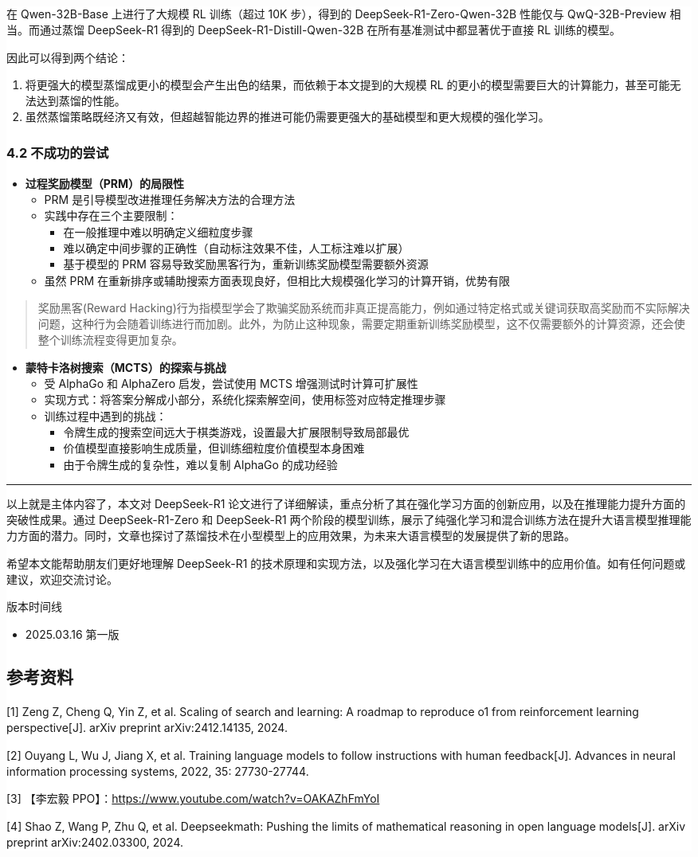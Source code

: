在 Qwen-32B-Base 上进行了大规模 RL 训练（超过 10K 步），得到的 DeepSeek-R1-Zero-Qwen-32B 性能仅与 QwQ-32B-Preview 相当。而通过蒸馏 DeepSeek-R1 得到的 DeepSeek-R1-Distill-Qwen-32B 在所有基准测试中都显著优于直接 RL 训练的模型。

因此可以得到两个结论：

1. 将更强大的模型蒸馏成更小的模型会产生出色的结果，而依赖于本文提到的大规模 RL 的更小的模型需要巨大的计算能力，甚至可能无法达到蒸馏的性能。
2. 虽然蒸馏策略既经济又有效，但超越智能边界的推进可能仍需要更强大的基础模型和更大规模的强化学习。

### 4.2 不成功的尝试

- **过程奖励模型（PRM）的局限性**
   - PRM 是引导模型改进推理任务解决方法的合理方法
   - 实践中存在三个主要限制：
      - 在一般推理中难以明确定义细粒度步骤
      - 难以确定中间步骤的正确性（自动标注效果不佳，人工标注难以扩展）
      - 基于模型的 PRM 容易导致奖励黑客行为，重新训练奖励模型需要额外资源
   - 虽然 PRM 在重新排序或辅助搜索方面表现良好，但相比大规模强化学习的计算开销，优势有限

> 奖励黑客(Reward Hacking)行为指模型学会了欺骗奖励系统而非真正提高能力，例如通过特定格式或关键词获取高奖励而不实际解决问题，这种行为会随着训练进行而加剧。此外，为防止这种现象，需要定期重新训练奖励模型，这不仅需要额外的计算资源，还会使整个训练流程变得更加复杂。

- **蒙特卡洛树搜索（MCTS）的探索与挑战**
   - 受 AlphaGo 和 AlphaZero 启发，尝试使用 MCTS 增强测试时计算可扩展性
   - 实现方式：将答案分解成小部分，系统化探索解空间，使用标签对应特定推理步骤
   - 训练过程中遇到的挑战：
      - 令牌生成的搜索空间远大于棋类游戏，设置最大扩展限制导致局部最优
      - 价值模型直接影响生成质量，但训练细粒度价值模型本身困难
      - 由于令牌生成的复杂性，难以复制 AlphaGo 的成功经验

---

以上就是主体内容了，本文对 DeepSeek-R1 论文进行了详细解读，重点分析了其在强化学习方面的创新应用，以及在推理能力提升方面的突破性成果。通过 DeepSeek-R1-Zero 和 DeepSeek-R1 两个阶段的模型训练，展示了纯强化学习和混合训练方法在提升大语言模型推理能力方面的潜力。同时，文章也探讨了蒸馏技术在小型模型上的应用效果，为未来大语言模型的发展提供了新的思路。

希望本文能帮助朋友们更好地理解 DeepSeek-R1 的技术原理和实现方法，以及强化学习在大语言模型训练中的应用价值。如有任何问题或建议，欢迎交流讨论。

版本时间线

- 2025.03.16 第一版

## 参考资料

[1] Zeng Z, Cheng Q, Yin Z, et al. Scaling of search and learning: A roadmap to reproduce o1 from reinforcement learning perspective[J]. arXiv preprint arXiv:2412.14135, 2024.

[2] Ouyang L, Wu J, Jiang X, et al. Training language models to follow instructions with human feedback[J]. Advances in neural information processing systems, 2022, 35: 27730-27744.

[3] 【李宏毅 PPO】：https://www.youtube.com/watch?v=OAKAZhFmYoI

[4] Shao Z, Wang P, Zhu Q, et al. Deepseekmath: Pushing the limits of mathematical reasoning in open language models[J]. arXiv preprint arXiv:2402.03300, 2024.
